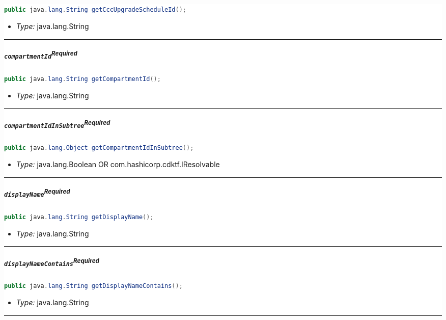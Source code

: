 ```java
public java.lang.String getCccUpgradeScheduleId();
```

- *Type:* java.lang.String

---

##### `compartmentId`<sup>Required</sup> <a name="compartmentId" id="rhizo-co-terraform-provider-oci.dataOciComputeCloudAtCustomerCccUpgradeSchedules.DataOciComputeCloudAtCustomerCccUpgradeSchedules.property.compartmentId"></a>

```java
public java.lang.String getCompartmentId();
```

- *Type:* java.lang.String

---

##### `compartmentIdInSubtree`<sup>Required</sup> <a name="compartmentIdInSubtree" id="rhizo-co-terraform-provider-oci.dataOciComputeCloudAtCustomerCccUpgradeSchedules.DataOciComputeCloudAtCustomerCccUpgradeSchedules.property.compartmentIdInSubtree"></a>

```java
public java.lang.Object getCompartmentIdInSubtree();
```

- *Type:* java.lang.Boolean OR com.hashicorp.cdktf.IResolvable

---

##### `displayName`<sup>Required</sup> <a name="displayName" id="rhizo-co-terraform-provider-oci.dataOciComputeCloudAtCustomerCccUpgradeSchedules.DataOciComputeCloudAtCustomerCccUpgradeSchedules.property.displayName"></a>

```java
public java.lang.String getDisplayName();
```

- *Type:* java.lang.String

---

##### `displayNameContains`<sup>Required</sup> <a name="displayNameContains" id="rhizo-co-terraform-provider-oci.dataOciComputeCloudAtCustomerCccUpgradeSchedules.DataOciComputeCloudAtCustomerCccUpgradeSchedules.property.displayNameContains"></a>

```java
public java.lang.String getDisplayNameContains();
```

- *Type:* java.lang.String

---